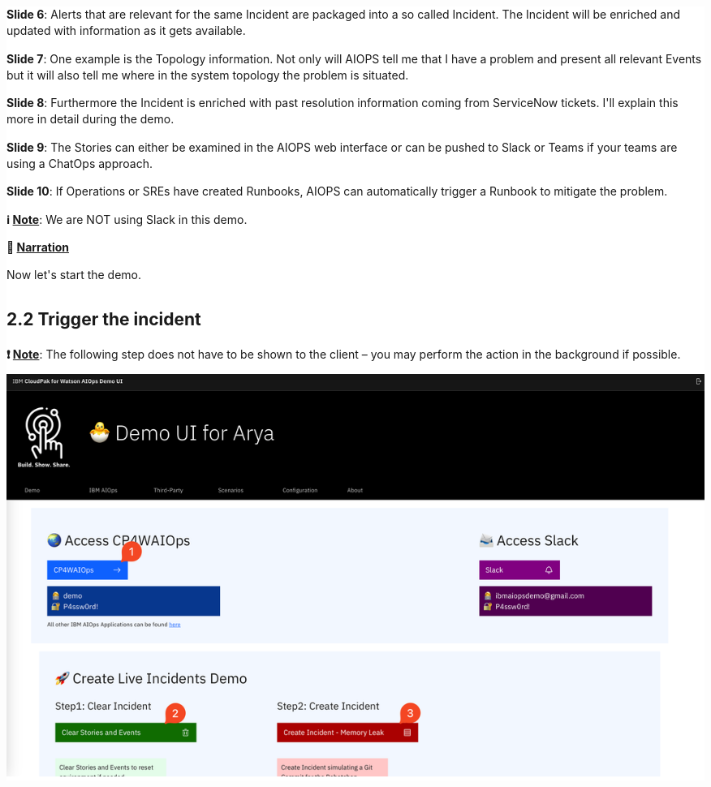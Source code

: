 **Slide 6**: Alerts that are relevant for the same Incident are packaged into a so called Incident. The Incident will be enriched and updated with information as it gets available.

 **Slide 7**: One example is the Topology information. Not only will AIOPS tell me that I have a problem and present all relevant Events but it will also tell me where in the system topology the problem is situated. 

**Slide 8**: Furthermore the Incident is enriched with past resolution information coming from ServiceNow tickets. I'll explain this more in detail during the demo.

**Slide 9**: The Stories can either be examined in the AIOPS web interface or can be pushed to Slack or Teams if your teams are using a ChatOps approach.

**Slide 10**: If Operations or SREs have created Runbooks, AIOPS can automatically trigger a Runbook to mitigate the problem.



**ℹ️ <u>Note</u>**: We are NOT using Slack in this demo.



**📣 <u>Narration</u>**

Now let's start the demo.

<div style="page-break-after: always;"></div>

## 2.2 Trigger the incident

**❗ <u>Note</u>**: The following step does not have to be shown to the client – you may perform the action in the background if possible.

![image](./demo/image.054.png)
